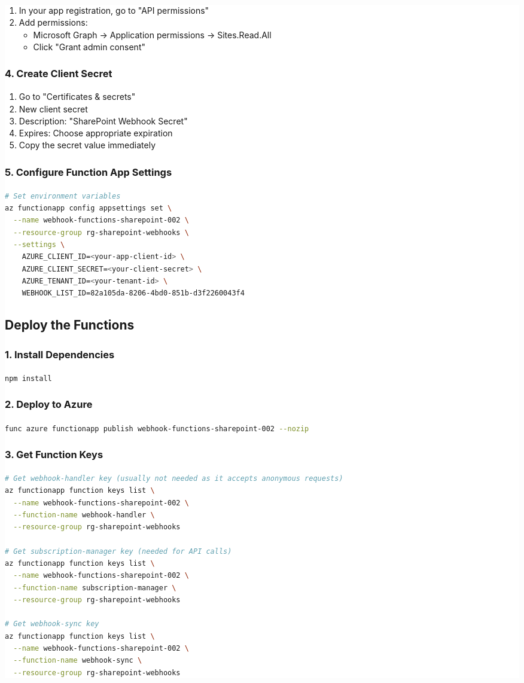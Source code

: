 1. In your app registration, go to "API permissions"
2. Add permissions:
   - Microsoft Graph → Application permissions → Sites.Read.All
   - Click "Grant admin consent"

### 4. Create Client Secret

1. Go to "Certificates & secrets"
2. New client secret
3. Description: "SharePoint Webhook Secret"
4. Expires: Choose appropriate expiration
5. Copy the secret value immediately

### 5. Configure Function App Settings

```bash
# Set environment variables
az functionapp config appsettings set \
  --name webhook-functions-sharepoint-002 \
  --resource-group rg-sharepoint-webhooks \
  --settings \
    AZURE_CLIENT_ID=<your-app-client-id> \
    AZURE_CLIENT_SECRET=<your-client-secret> \
    AZURE_TENANT_ID=<your-tenant-id> \
    WEBHOOK_LIST_ID=82a105da-8206-4bd0-851b-d3f2260043f4
```

## Deploy the Functions

### 1. Install Dependencies

```bash
npm install
```

### 2. Deploy to Azure

```bash
func azure functionapp publish webhook-functions-sharepoint-002 --nozip
```

### 3. Get Function Keys

```bash
# Get webhook-handler key (usually not needed as it accepts anonymous requests)
az functionapp function keys list \
  --name webhook-functions-sharepoint-002 \
  --function-name webhook-handler \
  --resource-group rg-sharepoint-webhooks

# Get subscription-manager key (needed for API calls)
az functionapp function keys list \
  --name webhook-functions-sharepoint-002 \
  --function-name subscription-manager \
  --resource-group rg-sharepoint-webhooks

# Get webhook-sync key
az functionapp function keys list \
  --name webhook-functions-sharepoint-002 \
  --function-name webhook-sync \
  --resource-group rg-sharepoint-webhooks
```
